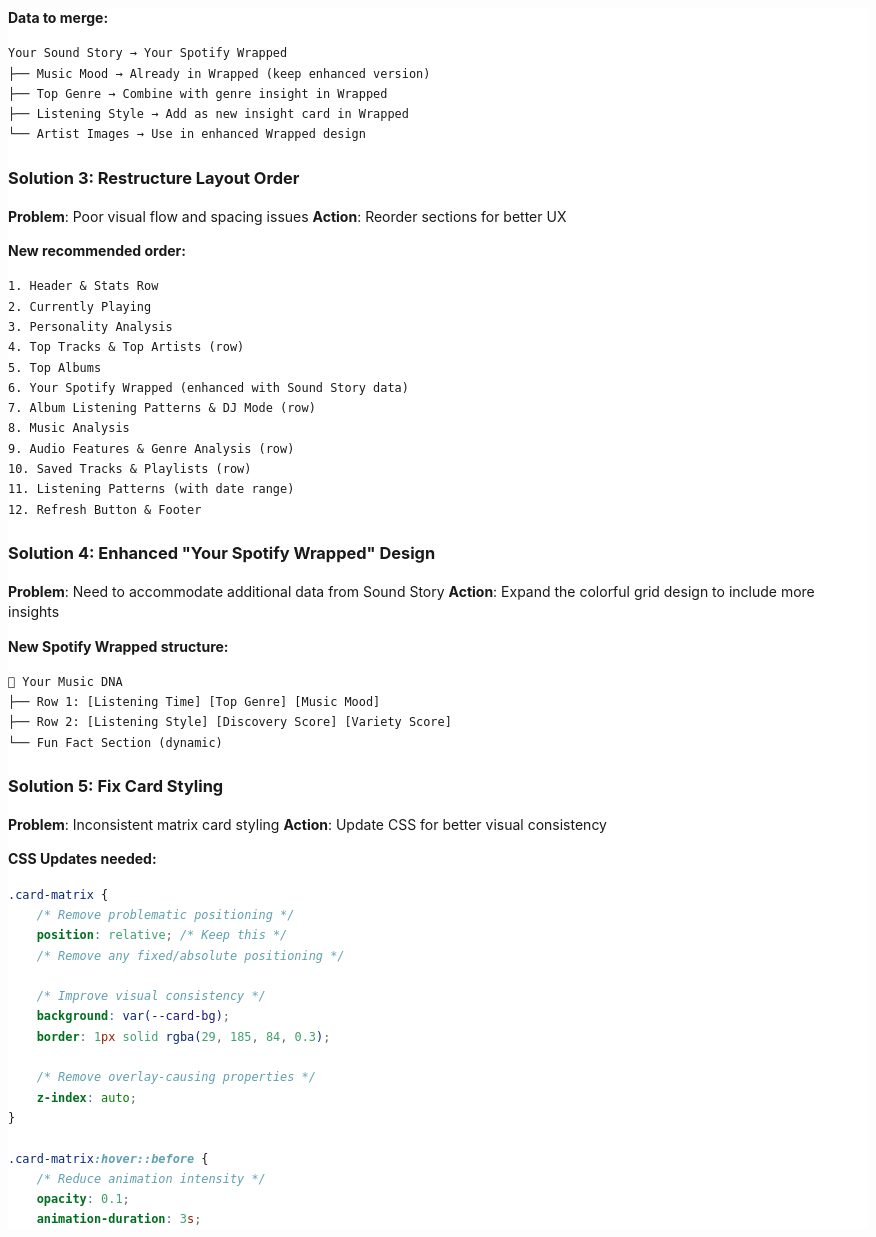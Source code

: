 **Data to merge:**
```
Your Sound Story → Your Spotify Wrapped
├── Music Mood → Already in Wrapped (keep enhanced version)
├── Top Genre → Combine with genre insight in Wrapped
├── Listening Style → Add as new insight card in Wrapped
└── Artist Images → Use in enhanced Wrapped design
```

### **Solution 3: Restructure Layout Order**

**Problem**: Poor visual flow and spacing issues
**Action**: Reorder sections for better UX

**New recommended order:**
```
1. Header & Stats Row
2. Currently Playing
3. Personality Analysis
4. Top Tracks & Top Artists (row)
5. Top Albums
6. Your Spotify Wrapped (enhanced with Sound Story data)
7. Album Listening Patterns & DJ Mode (row)
8. Music Analysis
9. Audio Features & Genre Analysis (row)
10. Saved Tracks & Playlists (row)
11. Listening Patterns (with date range)
12. Refresh Button & Footer
```

### **Solution 4: Enhanced "Your Spotify Wrapped" Design**

**Problem**: Need to accommodate additional data from Sound Story
**Action**: Expand the colorful grid design to include more insights

**New Spotify Wrapped structure:**
```
🎵 Your Music DNA
├── Row 1: [Listening Time] [Top Genre] [Music Mood]
├── Row 2: [Listening Style] [Discovery Score] [Variety Score]
└── Fun Fact Section (dynamic)
```

### **Solution 5: Fix Card Styling**

**Problem**: Inconsistent matrix card styling
**Action**: Update CSS for better visual consistency

**CSS Updates needed:**
```css
.card-matrix {
    /* Remove problematic positioning */
    position: relative; /* Keep this */
    /* Remove any fixed/absolute positioning */
    
    /* Improve visual consistency */
    background: var(--card-bg);
    border: 1px solid rgba(29, 185, 84, 0.3);
    
    /* Remove overlay-causing properties */
    z-index: auto;
}

.card-matrix:hover::before {
    /* Reduce animation intensity */
    opacity: 0.1;
    animation-duration: 3s;
```